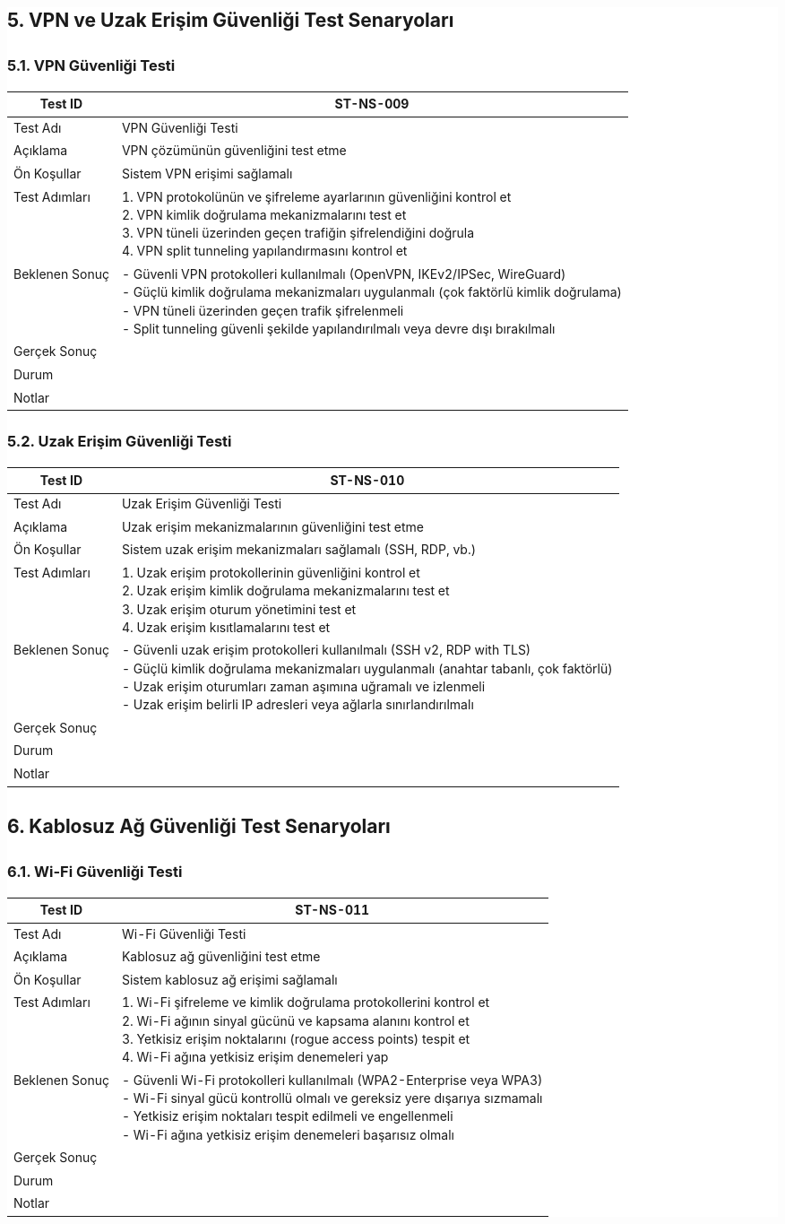 ## 5. VPN ve Uzak Erişim Güvenliği Test Senaryoları

### 5.1. VPN Güvenliği Testi

| Test ID | ST-NS-009 |
|---------|-----------|
| Test Adı | VPN Güvenliği Testi |
| Açıklama | VPN çözümünün güvenliğini test etme |
| Ön Koşullar | Sistem VPN erişimi sağlamalı |
| Test Adımları | 1. VPN protokolünün ve şifreleme ayarlarının güvenliğini kontrol et<br>2. VPN kimlik doğrulama mekanizmalarını test et<br>3. VPN tüneli üzerinden geçen trafiğin şifrelendiğini doğrula<br>4. VPN split tunneling yapılandırmasını kontrol et |
| Beklenen Sonuç | - Güvenli VPN protokolleri kullanılmalı (OpenVPN, IKEv2/IPSec, WireGuard)<br>- Güçlü kimlik doğrulama mekanizmaları uygulanmalı (çok faktörlü kimlik doğrulama)<br>- VPN tüneli üzerinden geçen trafik şifrelenmeli<br>- Split tunneling güvenli şekilde yapılandırılmalı veya devre dışı bırakılmalı |
| Gerçek Sonuç | |
| Durum | |
| Notlar | |

### 5.2. Uzak Erişim Güvenliği Testi

| Test ID | ST-NS-010 |
|---------|-----------|
| Test Adı | Uzak Erişim Güvenliği Testi |
| Açıklama | Uzak erişim mekanizmalarının güvenliğini test etme |
| Ön Koşullar | Sistem uzak erişim mekanizmaları sağlamalı (SSH, RDP, vb.) |
| Test Adımları | 1. Uzak erişim protokollerinin güvenliğini kontrol et<br>2. Uzak erişim kimlik doğrulama mekanizmalarını test et<br>3. Uzak erişim oturum yönetimini test et<br>4. Uzak erişim kısıtlamalarını test et |
| Beklenen Sonuç | - Güvenli uzak erişim protokolleri kullanılmalı (SSH v2, RDP with TLS)<br>- Güçlü kimlik doğrulama mekanizmaları uygulanmalı (anahtar tabanlı, çok faktörlü)<br>- Uzak erişim oturumları zaman aşımına uğramalı ve izlenmeli<br>- Uzak erişim belirli IP adresleri veya ağlarla sınırlandırılmalı |
| Gerçek Sonuç | |
| Durum | |
| Notlar | |

## 6. Kablosuz Ağ Güvenliği Test Senaryoları

### 6.1. Wi-Fi Güvenliği Testi

| Test ID | ST-NS-011 |
|---------|-----------|
| Test Adı | Wi-Fi Güvenliği Testi |
| Açıklama | Kablosuz ağ güvenliğini test etme |
| Ön Koşullar | Sistem kablosuz ağ erişimi sağlamalı |
| Test Adımları | 1. Wi-Fi şifreleme ve kimlik doğrulama protokollerini kontrol et<br>2. Wi-Fi ağının sinyal gücünü ve kapsama alanını kontrol et<br>3. Yetkisiz erişim noktalarını (rogue access points) tespit et<br>4. Wi-Fi ağına yetkisiz erişim denemeleri yap |
| Beklenen Sonuç | - Güvenli Wi-Fi protokolleri kullanılmalı (WPA2-Enterprise veya WPA3)<br>- Wi-Fi sinyal gücü kontrollü olmalı ve gereksiz yere dışarıya sızmamalı<br>- Yetkisiz erişim noktaları tespit edilmeli ve engellenmeli<br>- Wi-Fi ağına yetkisiz erişim denemeleri başarısız olmalı |
| Gerçek Sonuç | |
| Durum | |
| Notlar | |
